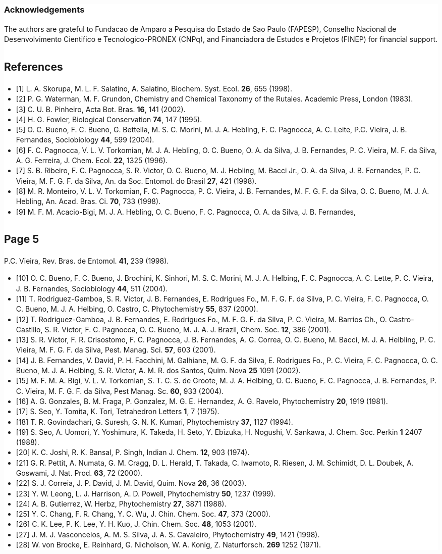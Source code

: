 ### Acknowledgements

The authors are grateful to Fundacao de Amparo a Pesquisa do Estado de Sao Paulo (FAPESP), Conselho Nacional de Desenvolvimento Cientifico e Tecnologico-PRONEX (CNPq), and Financiadora de Estudos e Projetos (FINEP) for financial support.

## References

* [1] L. A. Skorupa, M. L. F. Salatino, A. Salatino, Biochem. Syst. Ecol. **26**, 655 (1998).
* [2] P. G. Waterman, M. F. Grundon, Chemistry and Chemical Taxonomy of the Rutales. Academic Press, London (1983).
* [3] C. U. B. Pinheiro, Acta Bot. Bras. **16**, 141 (2002).
* [4] H. G. Fowler, Biological Conservation **74**, 147 (1995).
* [5] O. C. Bueno, F. C. Bueno, G. Bettella, M. S. C. Morini, M. J. A. Hebling, F. C. Pagnocca, A. C. Leite, P.C. Vieira, J. B. Fernandes, Sociobiology **44**, 599 (2004).
* [6] F. C. Pagnocca, V. L. V. Torkomian, M. J. A. Hebling, O. C. Bueno, O. A. da Silva, J. B. Fernandes, P. C. Vieira, M. F. da Silva, A. G. Ferreira, J. Chem. Ecol. **22**, 1325 (1996).
* [7] S. B. Ribeiro, F. C. Pagnocca, S. R. Victor, O. C. Bueno, M. J. Hebling, M. Bacci Jr., O. A. da Silva, J. B. Fernandes, P. C. Vieira, M. F. G. F. da Silva, An. da Soc. Entomol. do Brasil **27**, 421 (1998).
* [8] M. R. Monteiro, V. L. V. Torkomian, F. C. Pagnocca, P. C. Vieira, J. B. Fernandes, M. F. G. F. da Silva, O. C. Bueno, M. J. A. Hebling, An. Acad. Bras. Ci. **70**, 733 (1998).
* [9] M. F. M. Acacio-Bigi, M. J. A. Hebling, O. C. Bueno, F. C. Pagnocca, O. A. da Silva, J. B. Fernandes,

## Page 5

P.C. Vieira, Rev. Bras. de Entomol. **41**, 239 (1998).
* [10] O. C. Bueno, F. C. Bueno, J. Brochini, K. Sinhori, M. S. C. Morini, M. J. A. Helbing, F. C. Pagnocca, A. C. Lette, P. C. Vieira, J. B. Fernandes, Sociobiology **44**, 511 (2004).
* [11] T. Rodriguez-Gamboa, S. R. Victor, J. B. Fernandes, E. Rodrigues Fo., M. F. G. F. da Silva, P. C. Vieira, F. C. Pagnocca, O. C. Bueno, M. J. A. Helbing, O. Castro, C. Phytochemistry **55**, 837 (2000).
* [12] T. Rodriguez-Gamboa, J. B. Fernandes, E. Rodrigues Fo., M. F. G. F. da Silva, P. C. Vieira, M. Barrios Ch., O. Castro-Castillo, S. R. Victor, F. C. Pagnocca, O. C. Bueno, M. J. A. J. Brazil, Chem. Soc. **12**, 386 (2001).
* [13] S. R. Victor, F. R. Crisostomo, F. C. Pagnocca, J. B. Fernandes, A. G. Correa, O. C. Bueno, M. Bacci, M. J. A. Helbling, P. C. Vieira, M. F. G. F. da Silva, Pest. Manag. Sci. **57**, 603 (2001).
* [14] J. B. Fernandes, V. David, P. H. Facchini, M. Galhiane, M. G. F. da Silva, E. Rodrigues Fo., P. C. Vieira, F. C. Pagnocca, O. C. Bueno, M. J. A. Helbing, S. R. Victor, A. M. R. dos Santos, Quim. Nova **25** 1091 (2002).
* [15] M. F. M. A. Bigi, V. L. V. Torkomian, S. T. C. S. de Groote, M. J. A. Helbing, O. C. Bueno, F. C. Pagnocca, J. B. Fernandes, P. C. Vieira, M. F. G. F. da Silva, Pest Manag. Sc. **60**, 933 (2004).
* [16] A. G. Gonzales, B. M. Fraga, P. Gonzalez, M. G. E. Hernandez, A. G. Ravelo, Phytochemistry **20**, 1919 (1981).
* [17] S. Seo, Y. Tomita, K. Tori, Tetrahedron Letters **1**, 7 (1975).
* [18] T. R. Govindachari, G. Suresh, G. N. K. Kumari, Phytochemistry **37**, 1127 (1994).
* [19] S. Seo, A. Uomori, Y. Yoshimura, K. Takeda, H. Seto, Y. Ebizuka, H. Nogushi, V. Sankawa, J. Chem. Soc. Perkin **1** 2407 (1988).
* [20] K. C. Joshi, R. K. Bansal, P. Singh, Indian J. Chem. **12**, 903 (1974).
* [21] G. R. Pettit, A. Numata, G. M. Cragg, D. L. Herald, T. Takada, C. Iwamoto, R. Riesen, J. M. Schimidt, D. L. Doubek, A. Goswami, J. Nat. Prod. **63**, 72 (2000).
* [22] S. J. Correia, J. P. David, J. M. David, Quim. Nova **26**, 36 (2003).
* [23] Y. W. Leong, L. J. Harrison, A. D. Powell, Phytochemistry **50**, 1237 (1999).
* [24] A. B. Gutierrez, W. Herbz, Phytochemistry **27**, 3871 (1988).
* [25] Y. C. Chang, F. R. Chang, Y. C. Wu, J. Chin. Chem. Soc. **47**, 373 (2000).
* [26] C. K. Lee, P. K. Lee, Y. H. Kuo, J. Chin. Chem. Soc. **48**, 1053 (2001).
* [27] J. M. J. Vasconcelos, A. M. S. Silva, J. A. S. Cavaleiro, Phytochemistry **49**, 1421 (1998).
* [28] W. von Brocke, E. Reinhard, G. Nicholson, W. A. Konig, Z. Naturforsch. **269** 1252 (1971).